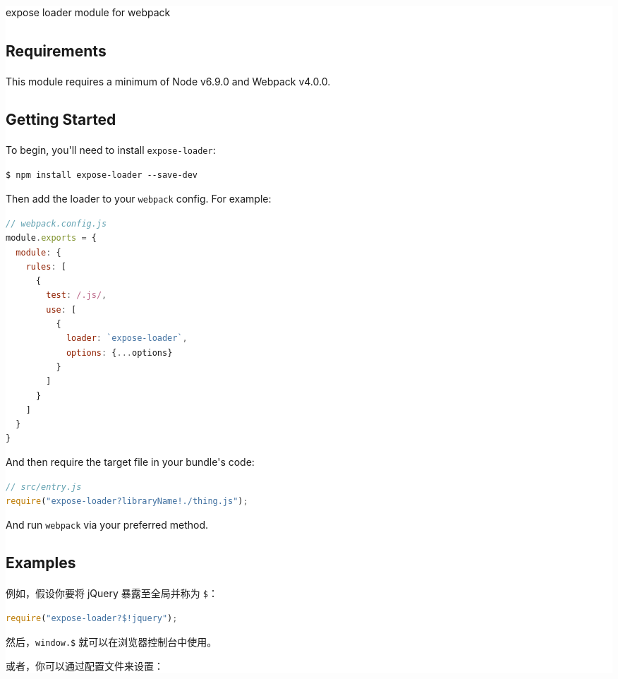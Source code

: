 

expose loader module for webpack

## Requirements

This module requires a minimum of Node v6.9.0 and Webpack v4.0.0.

## Getting Started

To begin, you'll need to install `expose-loader`:

```console
$ npm install expose-loader --save-dev
```

Then add the loader to your `webpack` config. For example:

```js
// webpack.config.js
module.exports = {
  module: {
    rules: [
      {
        test: /.js/,
        use: [
          {
            loader: `expose-loader`,
            options: {...options}
          }
        ]
      }
    ]
  }
}
```

And then require the target file in your bundle's code:

```js
// src/entry.js
require("expose-loader?libraryName!./thing.js");
```

And run `webpack` via your preferred method.

## Examples

例如，假设你要将 jQuery 暴露至全局并称为 `$`：

```js
require("expose-loader?$!jquery");
```

然后，`window.$` 就可以在浏览器控制台中使用。

或者，你可以通过配置文件来设置：
